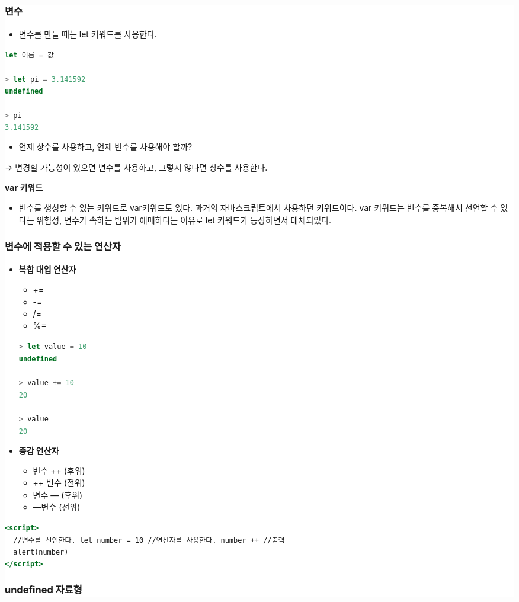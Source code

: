 ### 변수

- 변수를 만들 때는 let 키워드를 사용한다.

```jsx
let 이름 = 값

> let pi = 3.141592
undefined

> pi
3.141592
```

- 언제 상수를 사용하고, 언제 변수를 사용해야 할까?

→ 변경할 가능성이 있으면 변수를 사용하고, 그렇지 않다면 상수를 사용한다.

**var 키워드**

- 변수를 생성할 수 있는 키워드로 var키워드도 있다. 과거의 자바스크립트에서 사용하던 키워드이다. var 키워드는 변수를 중복해서 선언할 수 있다는 위험성, 변수가 속하는 범위가 애매하다는 이유로 let 키워드가 등장하면서 대체되었다.

### 변수에 적용할 수 있는 연산자

- **복합 대입 연산자**

  - +=
  - -=
  - /=
  - %=

  ```jsx
  > let value = 10
  undefined

  > value += 10
  20

  > value
  20
  ```

- **증감 연산자**
  - 변수 ++ (후위)
  - ++ 변수 (전위)
  - 변수 — (후위)
  - —변수 (전위)

```jsx
<script>
  //변수를 선언한다. let number = 10 //연산자를 사용한다. number ++ //출력
  alert(number)
</script>
```

### undefined 자료형
